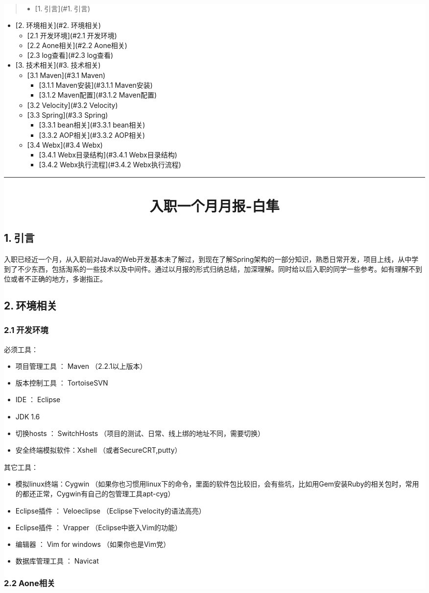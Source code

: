 
> - [1. 引言](#1. 引言)
- [2. 环境相关](#2. 环境相关)
  - [2.1 开发环境](#2.1 开发环境)
  - [2.2 Aone相关](#2.2 Aone相关)
  - [2.3 log查看](#2.3 log查看)
- [3. 技术相关](#3. 技术相关)
  - [3.1 Maven](#3.1 Maven)
     - [3.1.1 Maven安装](#3.1.1 Maven安装)
     - [3.1.2 Maven配置](#3.1.2 Maven配置)
  - [3.2 Velocity](#3.2 Velocity)
  - [3.3 Spring](#3.3 Spring)
     - [3.3.1 bean相关](#3.3.1 bean相关)
     - [3.3.2 AOP相关](#3.3.2 AOP相关)
  - [3.4 Webx](#3.4 Webx)
     - [3.4.1 Webx目录结构](#3.4.1 Webx目录结构)
     - [3.4.2 Webx执行流程](#3.4.2 Webx执行流程)

---

<h1 id="月报-白隼" align="center">入职一个月月报-白隼</h1>

<h2 id="1. 引言">1. 引言</h2>

  入职已经近一个月，从入职前对Java的Web开发基本未了解过，到现在了解Spring架构的一部分知识，熟悉日常开发，项目上线，从中学到了不少东西，包括淘系的一些技术以及中间件。通过以月报的形式归纳总结，加深理解。同时给以后入职的同学一些参考。如有理解不到位或者不正确的地方，多谢指正。


<h2 id="2. 环境相关">2. 环境相关</h2>

<h3 id="2.1 开发环境">2.1 开发环境</h3>

必须工具：

- 项目管理工具 ： Maven （2.2.1以上版本）

- 版本控制工具 ： TortoiseSVN

- IDE ： Eclipse 

- JDK 1.6

- 切换hosts ： SwitchHosts （项目的测试、日常、线上绑的地址不同，需要切换）

- 安全终端模拟软件：Xshell （或者SecureCRT,putty） 

其它工具：

- 模拟linux终端：Cygwin （如果你也习惯用linux下的命令，里面的软件包比较旧，会有些坑，比如用Gem安装Ruby的相关包时，常用的都还正常，Cygwin有自己的包管理工具apt-cyg）

- Eclipse插件 ： Veloeclipse （Eclipse下velocity的语法高亮）

- Eclipse插件 ： Vrapper （Eclipse中嵌入Vim的功能）

- 编辑器 ： Vim for windows （如果你也是Vim党）

- 数据库管理工具 ： Navicat


<h3 id="2.2 Aone相关">2.2 Aone相关</h3>
